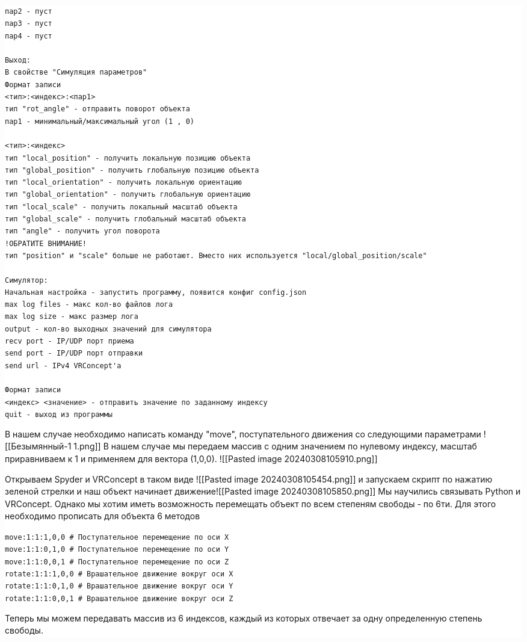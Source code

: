 ```
пар2 - пуст
пар3 - пуст
пар4 - пуст

Выход:
В свойстве "Симуляция параметров"
Формат записи
<тип>:<индекс>:<пар1>
тип "rot_angle" - отправить поворот объекта
пар1 - минимальный/максимальный угол (1 , 0)

<тип>:<индекс>
тип "local_position" - получить локальную позицию объекта
тип "global_position" - получить глобальную позицию объекта
тип "local_orientation" - получить локальную ориентацию
тип "global_orientation" - получить глобальную ориентацию
тип "local_scale" - получить локальный масштаб объекта
тип "global_scale" - получить глобальный масштаб объекта
тип "angle" - получить угол поворота
!ОБРАТИТЕ ВНИМАНИЕ!
тип "position" и "scale" больше не работают. Вместо них используется "local/global_position/scale"

Симулятор:
Начальная настройка - запустить программу, появится конфиг config.json
max log files - макс кол-во файлов лога
max log size - макс размер лога
output - кол-во выходных значений для симулятора
recv port - IP/UDP порт приема
send port - IP/UDP порт отправки
send url - IPv4 VRConcept'а

Формат записи
<индекс> <значение> - отправить значение по заданному индексу
quit - выход из программы

```

В нашем случае необходимо написать команду "move", поступательного движения со следующими параметрами
![[Безымянный-1 1.png]]
В нашем случае мы передаем массив с одним значением по нулевому индексу, масштаб приравниваем к 1 и применяем для вектора (1,0,0).
![[Pasted image 20240308105910.png]]

Открываем Spyder и VRConcept в таком виде
![[Pasted image 20240308105454.png]]
и запускаем скрипт по нажатию зеленой стрелки и наш объект начинает движение![[Pasted image 20240308105850.png]]
Мы научились связывать Python и VRConcept.
Однако мы хотим иметь возможность перемещать объект по всем степеням свободы - по 6ти. Для этого необходимо прописать для объекта 6 методов
```
move:1:1:1,0,0 # Поступательное перемещение по оси X
move:1:1:0,1,0 # Поступательное перемещение по оси Y
move:1:1:0,0,1 # Поступательное перемещение по оси Z
rotate:1:1:1,0,0 # Врашательное движение вокруг оси X
rotate:1:1:0,1,0 # Врашательное движение вокруг оси Y
rotate:1:1:0,0,1 # Врашательное движение вокруг оси Z
```
Теперь мы можем передавать массив из 6 индексов, каждый из которых отвечает за одну определенную степень свободы.
